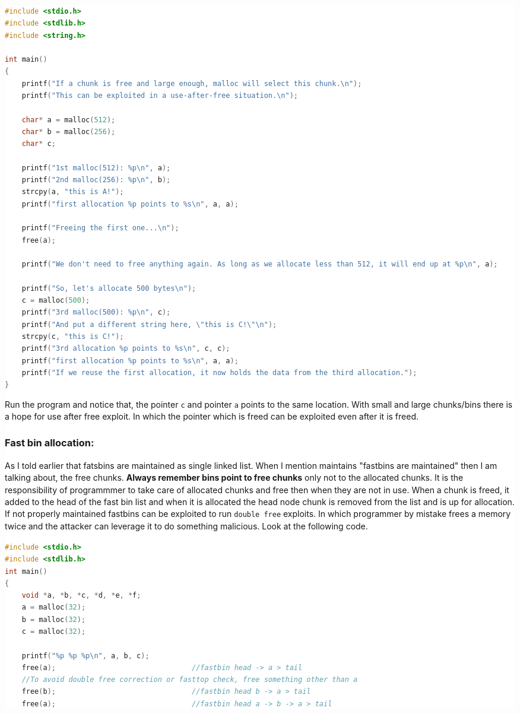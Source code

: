 ```C
#include <stdio.h>
#include <stdlib.h>
#include <string.h>

int main()
{
    printf("If a chunk is free and large enough, malloc will select this chunk.\n");
    printf("This can be exploited in a use-after-free situation.\n");

    char* a = malloc(512);
    char* b = malloc(256);
    char* c;

    printf("1st malloc(512): %p\n", a);
    printf("2nd malloc(256): %p\n", b);
    strcpy(a, "this is A!");
    printf("first allocation %p points to %s\n", a, a);

    printf("Freeing the first one...\n");
    free(a);

    printf("We don't need to free anything again. As long as we allocate less than 512, it will end up at %p\n", a);

    printf("So, let's allocate 500 bytes\n");
    c = malloc(500);
    printf("3rd malloc(500): %p\n", c);
    printf("And put a different string here, \"this is C!\"\n");
    strcpy(c, "this is C!");
    printf("3rd allocation %p points to %s\n", c, c);
    printf("first allocation %p points to %s\n", a, a);
    printf("If we reuse the first allocation, it now holds the data from the third allocation.");
}
```
Run the program and notice that, the pointer `c` and pointer `a` points to the same location.
With small and large chunks/bins there is a hope for use after free exploit. In which the pointer which is freed can be exploited even after it is freed.

### Fast bin allocation:
As I told earlier that fatsbins are maintained as single linked list. When I mention maintains "fastbins are maintained" then I am talking about, the free chunks. **Always remember bins point to free chunks** only not to the allocated chunks. It is the responsibility of programmmer to take care of allocated chunks and free then when they are not in use.
When a chunk is freed, it added to the head of the fast bin list and when it is allocated the head node chunk is removed from the list and is up for allocation.
If not properly maintained fastbins can be exploited to run `double free` exploits. In which programmer by mistake frees a memory twice and the attacker can leverage it to do something malicious.
Look at the following code.
```C
#include <stdio.h>
#include <stdlib.h>
int main()
{
    void *a, *b, *c, *d, *e, *f;
    a = malloc(32);
    b = malloc(32);
    c = malloc(32);

    printf("%p %p %p\n", a, b, c);
    free(a);                                //fastbin head -> a > tail
    //To avoid double free correction or fasttop check, free something other than a
    free(b);                                //fastbin head b -> a > tail
    free(a);                                //fastbin head a -> b -> a > tail
```